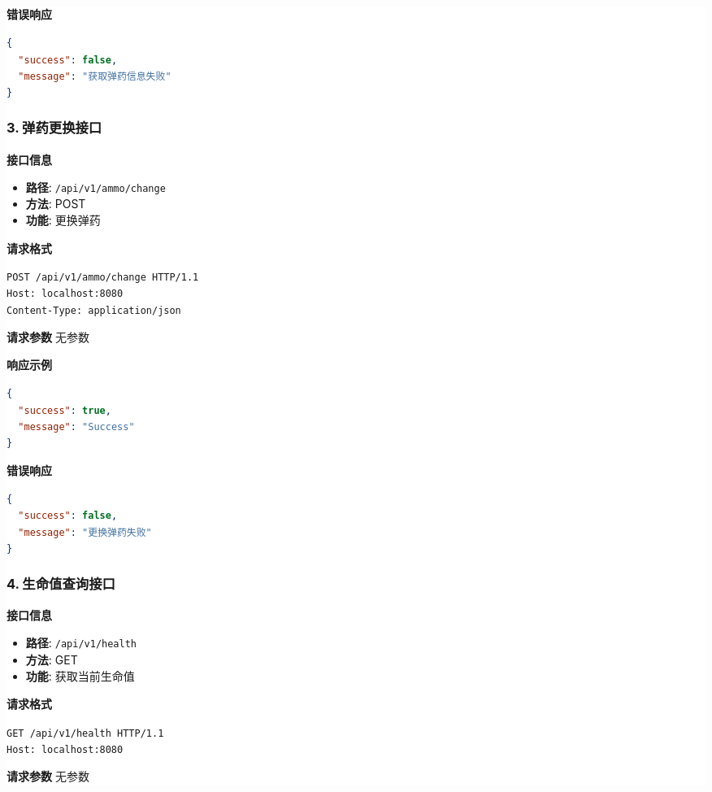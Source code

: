 **错误响应**
```json
{
  "success": false,
  "message": "获取弹药信息失败"
}
```

### 3. 弹药更换接口

**接口信息**
- **路径**: `/api/v1/ammo/change`
- **方法**: POST
- **功能**: 更换弹药

**请求格式**
```http
POST /api/v1/ammo/change HTTP/1.1
Host: localhost:8080
Content-Type: application/json
```

**请求参数**
无参数

**响应示例**
```json
{
  "success": true,
  "message": "Success"
}
```

**错误响应**
```json
{
  "success": false,
  "message": "更换弹药失败"
}
```

### 4. 生命值查询接口

**接口信息**
- **路径**: `/api/v1/health`
- **方法**: GET
- **功能**: 获取当前生命值

**请求格式**
```http
GET /api/v1/health HTTP/1.1
Host: localhost:8080
```

**请求参数**
无参数
